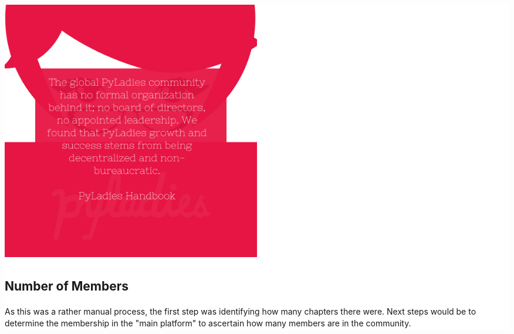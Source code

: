  <img src="../assets/images/pyladies_quote.png" width="50%" height="50%" style="border:0px;margin:0px">
</p>


## Number of Members
As this was a rather manual process, the first step was identifying how many chapters there were.  Next steps would be to determine the membership in the "main platform" to ascertain how many members are in the community.
